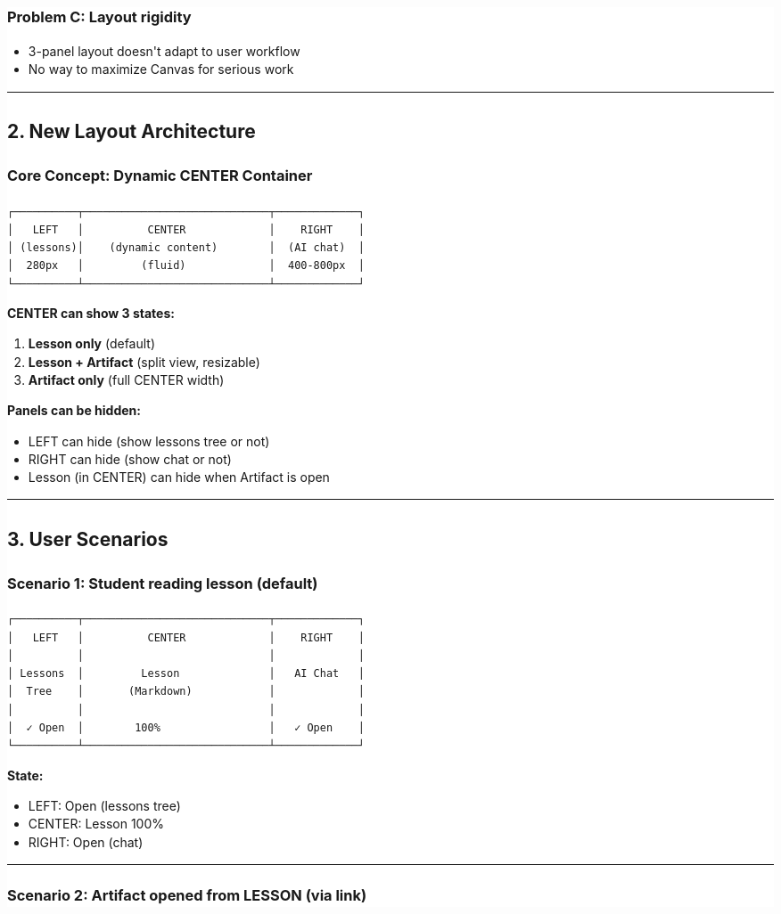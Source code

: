 ### Problem C: Layout rigidity
- 3-panel layout doesn't adapt to user workflow
- No way to maximize Canvas for serious work

---

## 2. New Layout Architecture

### Core Concept: Dynamic CENTER Container

```
┌──────────┬─────────────────────────────┬─────────────┐
│   LEFT   │          CENTER             │    RIGHT    │
│ (lessons)│    (dynamic content)        │  (AI chat)  │
│  280px   │         (fluid)             │  400-800px  │
└──────────┴─────────────────────────────┴─────────────┘
```

**CENTER can show 3 states:**
1. **Lesson only** (default)
2. **Lesson + Artifact** (split view, resizable)
3. **Artifact only** (full CENTER width)

**Panels can be hidden:**
- LEFT can hide (show lessons tree or not)
- RIGHT can hide (show chat or not)
- Lesson (in CENTER) can hide when Artifact is open

---

## 3. User Scenarios

### Scenario 1: Student reading lesson (default)

```
┌──────────┬─────────────────────────────┬─────────────┐
│   LEFT   │          CENTER             │    RIGHT    │
│          │                             │             │
│ Lessons  │         Lesson              │   AI Chat   │
│  Tree    │       (Markdown)            │             │
│          │                             │             │
│  ✓ Open  │        100%                 │   ✓ Open    │
└──────────┴─────────────────────────────┴─────────────┘
```

**State:**
- LEFT: Open (lessons tree)
- CENTER: Lesson 100%
- RIGHT: Open (chat)

---

### Scenario 2: Artifact opened from LESSON (via link)

